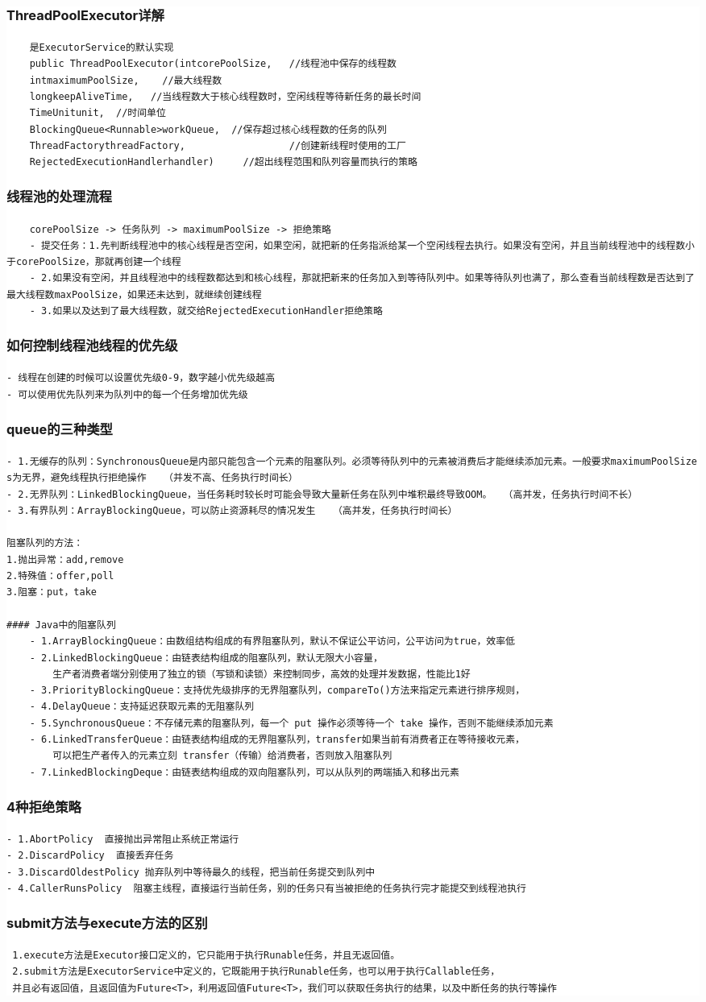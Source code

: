 ### ThreadPoolExecutor详解
        是ExecutorService的默认实现
        public ThreadPoolExecutor(intcorePoolSize,   //线程池中保存的线程数
        intmaximumPoolSize,    //最大线程数
        longkeepAliveTime,   //当线程数大于核心线程数时，空闲线程等待新任务的最长时间
        TimeUnitunit,  //时间单位
        BlockingQueue<Runnable>workQueue,  //保存超过核心线程数的任务的队列
        ThreadFactorythreadFactory,                  //创建新线程时使用的工厂
        RejectedExecutionHandlerhandler)     //超出线程范围和队列容量而执行的策略

### 线程池的处理流程  
        corePoolSize -> 任务队列 -> maximumPoolSize -> 拒绝策略
        - 提交任务：1.先判断线程池中的核心线程是否空闲，如果空闲，就把新的任务指派给某一个空闲线程去执行。如果没有空闲，并且当前线程池中的线程数小于corePoolSize，那就再创建一个线程
        - 2.如果没有空闲，并且线程池中的线程数都达到和核心线程，那就把新来的任务加入到等待队列中。如果等待队列也满了，那么查看当前线程数是否达到了最大线程数maxPoolSize，如果还未达到，就继续创建线程
        - 3.如果以及达到了最大线程数，就交给RejectedExecutionHandler拒绝策略

### 如何控制线程池线程的优先级
    - 线程在创建的时候可以设置优先级0-9，数字越小优先级越高
    - 可以使用优先队列来为队列中的每一个任务增加优先级

### queue的三种类型
    - 1.无缓存的队列：SynchronousQueue是内部只能包含一个元素的阻塞队列。必须等待队列中的元素被消费后才能继续添加元素。一般要求maximumPoolSizes为无界，避免线程执行拒绝操作   （并发不高、任务执行时间长）
    - 2.无界队列：LinkedBlockingQueue，当任务耗时较长时可能会导致大量新任务在队列中堆积最终导致OOM。  （高并发，任务执行时间不长）
    - 3.有界队列：ArrayBlockingQueue，可以防止资源耗尽的情况发生   （高并发，任务执行时间长）

    阻塞队列的方法：
    1.抛出异常：add,remove
    2.特殊值：offer,poll
    3.阻塞：put，take
    
    #### Java中的阻塞队列
        - 1.ArrayBlockingQueue：由数组结构组成的有界阻塞队列，默认不保证公平访问，公平访问为true，效率低
        - 2.LinkedBlockingQueue：由链表结构组成的阻塞队列，默认无限大小容量，
            生产者消费者端分别使用了独立的锁（写锁和读锁）来控制同步，高效的处理并发数据，性能比1好
        - 3.PriorityBlockingQueue：支持优先级排序的无界阻塞队列，compareTo()方法来指定元素进行排序规则，
        - 4.DelayQueue：支持延迟获取元素的无阻塞队列
        - 5.SynchronousQueue：不存储元素的阻塞队列，每一个 put 操作必须等待一个 take 操作，否则不能继续添加元素
        - 6.LinkedTransferQueue：由链表结构组成的无界阻塞队列，transfer如果当前有消费者正在等待接收元素，
            可以把生产者传入的元素立刻 transfer（传输）给消费者，否则放入阻塞队列
        - 7.LinkedBlockingDeque：由链表结构组成的双向阻塞队列，可以从队列的两端插入和移出元素

### 4种拒绝策略
    - 1.AbortPolicy  直接抛出异常阻止系统正常运行
    - 2.DiscardPolicy  直接丢弃任务
    - 3.DiscardOldestPolicy 抛弃队列中等待最久的线程，把当前任务提交到队列中
    - 4.CallerRunsPolicy  阻塞主线程，直接运行当前任务，别的任务只有当被拒绝的任务执行完才能提交到线程池执行
     
### submit方法与execute方法的区别     
     1.execute方法是Executor接口定义的，它只能用于执行Runable任务，并且无返回值。
     2.submit方法是ExecutorService中定义的，它既能用于执行Runable任务，也可以用于执行Callable任务，
     并且必有返回值，且返回值为Future<T>，利用返回值Future<T>，我们可以获取任务执行的结果，以及中断任务的执行等操作
     